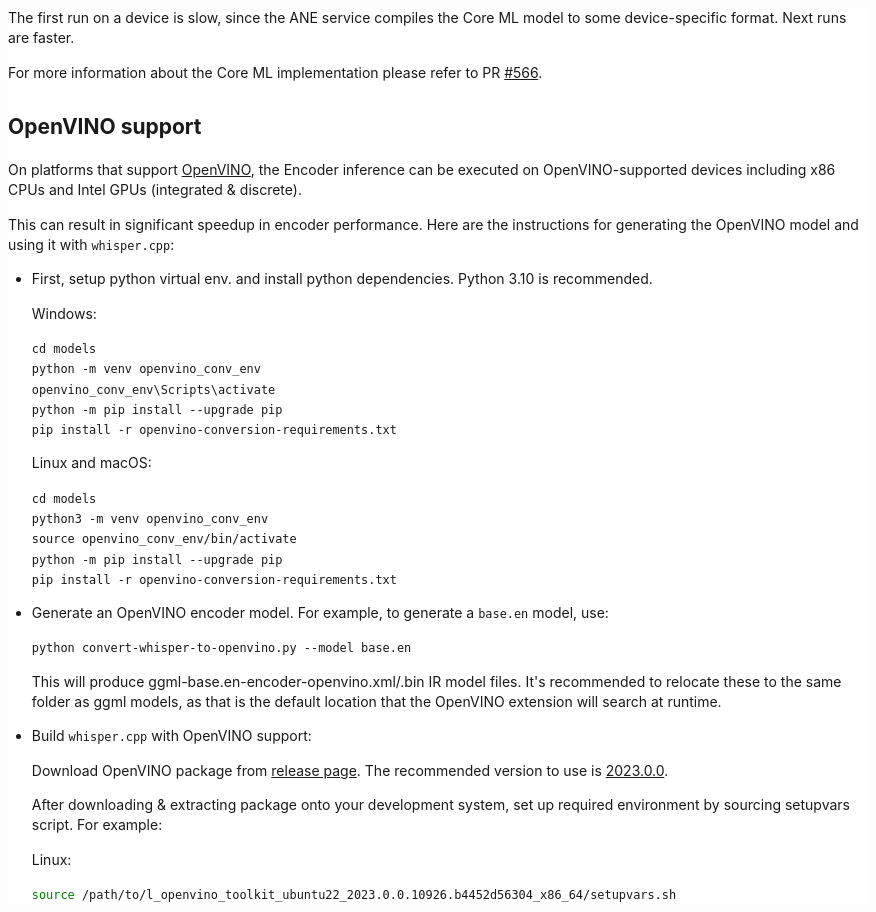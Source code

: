  The first run on a device is slow, since the ANE service compiles the Core ML model to some device-specific format.
  Next runs are faster.

For more information about the Core ML implementation please refer to PR [#566](https://github.com/ggerganov/whisper.cpp/pull/566).

## OpenVINO support

On platforms that support [OpenVINO](https://github.com/openvinotoolkit/openvino), the Encoder inference can be executed
on OpenVINO-supported devices including x86 CPUs and Intel GPUs (integrated & discrete).

This can result in significant speedup in encoder performance. Here are the instructions for generating the OpenVINO model and using it with `whisper.cpp`:

- First, setup python virtual env. and install python dependencies. Python 3.10 is recommended.

  Windows:
  ```
  cd models
  python -m venv openvino_conv_env
  openvino_conv_env\Scripts\activate
  python -m pip install --upgrade pip
  pip install -r openvino-conversion-requirements.txt
  ```

  Linux and macOS:
  ```
  cd models
  python3 -m venv openvino_conv_env
  source openvino_conv_env/bin/activate
  python -m pip install --upgrade pip
  pip install -r openvino-conversion-requirements.txt
  ```

- Generate an OpenVINO encoder model. For example, to generate a `base.en` model, use:

  ```
  python convert-whisper-to-openvino.py --model base.en
  ```

  This will produce ggml-base.en-encoder-openvino.xml/.bin IR model files. It's recommended to relocate these to the same folder as ggml models, as that
  is the default location that the OpenVINO extension will search at runtime.

- Build `whisper.cpp` with OpenVINO support:

  Download OpenVINO package from [release page](https://github.com/openvinotoolkit/openvino/releases). The recommended version to use is [2023.0.0](https://github.com/openvinotoolkit/openvino/releases/tag/2023.0.0).

  After downloading & extracting package onto your development system, set up required environment by sourcing setupvars script. For example:

  Linux:
  ```bash
  source /path/to/l_openvino_toolkit_ubuntu22_2023.0.0.10926.b4452d56304_x86_64/setupvars.sh
  ```
